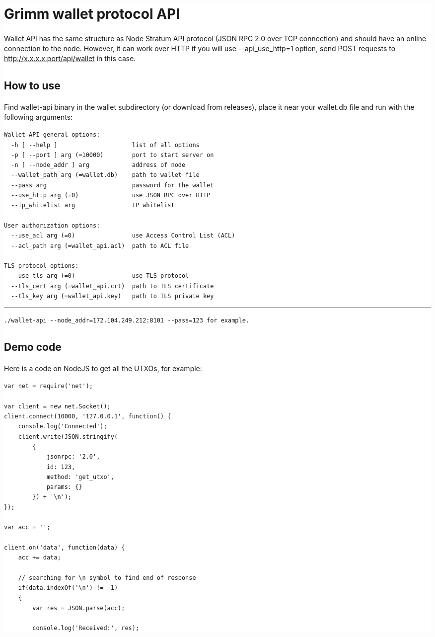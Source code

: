 # Grimm wallet protocol API 

Wallet API has the same structure as Node Stratum API protocol (JSON RPC 2.0 over TCP connection) and should have an online connection to the node. However, it can work over HTTP if you will use --api_use_http=1 option, send POST requests to http://x.x.x.x:port/api/wallet in this case.

## How to use

Find wallet-api binary in the wallet subdirectory (or download from releases), place it near your wallet.db file and run with the following arguments:
```
Wallet API general options:
  -h [ --help ]                     list of all options
  -p [ --port ] arg (=10000)        port to start server on
  -n [ --node_addr ] arg            address of node
  --wallet_path arg (=wallet.db)    path to wallet file
  --pass arg                        password for the wallet
  --use_http arg (=0)               use JSON RPC over HTTP
  --ip_whitelist arg                IP whitelist

User authorization options:
  --use_acl arg (=0)                use Access Control List (ACL)
  --acl_path arg (=wallet_api.acl)  path to ACL file

TLS protocol options:
  --use_tls arg (=0)                use TLS protocol
  --tls_cert arg (=wallet_api.crt)  path to TLS certificate
  --tls_key arg (=wallet_api.key)   path to TLS private key
```
___________________________________________________________
```
./wallet-api --node_addr=172.104.249.212:8101 --pass=123 for example.
```
## Demo code

Here is a code on NodeJS to get all the UTXOs, for example:
```
var net = require('net');

var client = new net.Socket();
client.connect(10000, '127.0.0.1', function() {
	console.log('Connected');
	client.write(JSON.stringify(
		{
			jsonrpc: '2.0',
			id: 123,
			method: 'get_utxo',
			params: {}
		}) + '\n');
});

var acc = '';

client.on('data', function(data) {
	acc += data;

	// searching for \n symbol to find end of response
	if(data.indexOf('\n') != -1)
	{
		var res = JSON.parse(acc);

		console.log('Received:', res);
```
